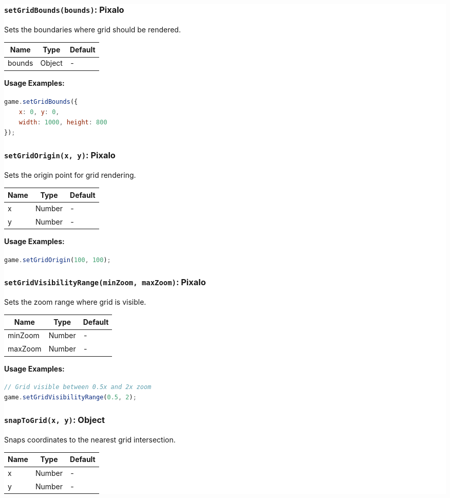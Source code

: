 ### `setGridBounds(bounds)`: Pixalo

Sets the boundaries where grid should be rendered.

| Name   | Type   | Default |
|--------|--------|---------|
| bounds | Object | -       |

**Usage Examples:**

```javascript
game.setGridBounds({
    x: 0, y: 0,
    width: 1000, height: 800
});
```

### `setGridOrigin(x, y)`: Pixalo

Sets the origin point for grid rendering.

| Name | Type   | Default |
|------|--------|---------|
| x    | Number | -       |
| y    | Number | -       |

**Usage Examples:**

```javascript
game.setGridOrigin(100, 100);
```

### `setGridVisibilityRange(minZoom, maxZoom)`: Pixalo

Sets the zoom range where grid is visible.

| Name    | Type   | Default |
|---------|--------|---------|
| minZoom | Number | -       |
| maxZoom | Number | -       |

**Usage Examples:**

```javascript
// Grid visible between 0.5x and 2x zoom
game.setGridVisibilityRange(0.5, 2);
```

### `snapToGrid(x, y)`: Object

Snaps coordinates to the nearest grid intersection.

| Name | Type   | Default |
|------|--------|---------|
| x    | Number | -       |
| y    | Number | -       |
